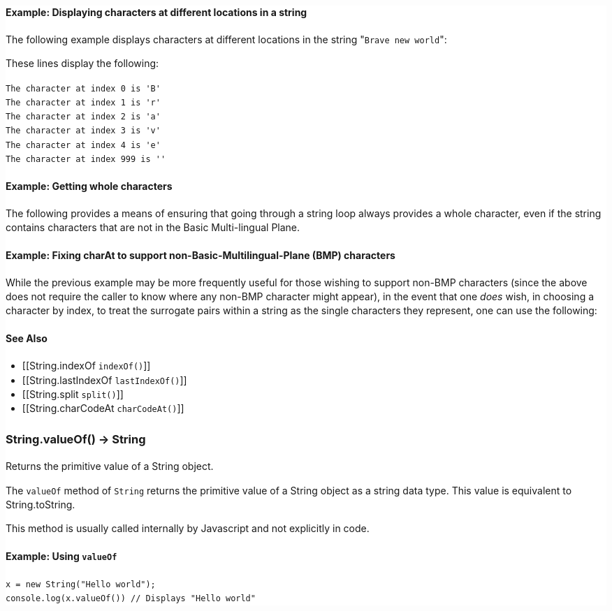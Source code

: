 #### Example: Displaying characters at different locations in a string

The following example displays characters at different locations in the string "`Brave new world`":
    
<script src='http://snippets.c9.io/github.com/c9/nodemanual.org-examples/js_doc/String/string.charat.1.js?linestart=3&lineend=0&showlines=false' defer='defer'></script>
            
These lines display the following:

    The character at index 0 is 'B'
    The character at index 1 is 'r'
    The character at index 2 is 'a'
    The character at index 3 is 'v'
    The character at index 4 is 'e'
    The character at index 999 is ''
    

#### Example: Getting whole characters

The following provides a means of ensuring that going through a string loop always provides a whole character, even if the string contains characters that are not in the Basic Multi-lingual Plane.

<script src='http://snippets.c9.io/github.com/c9/nodemanual.org-examples/js_doc/String/string.charat.2.js?linestart=3&lineend=0&showlines=false' defer='defer'></script>       
         
 
#### Example: Fixing charAt to support non-Basic-Multilingual-Plane (BMP) characters

While the previous example may be more frequently useful for those wishing to support non-BMP characters (since the above does not require the caller to know where any non-BMP character might appear), in the event that one _does_ wish, in choosing a character by index, to treat the surrogate pairs within a string as the single characters they represent, one can use the following:

<script src='http://snippets.c9.io/github.com/c9/nodemanual.org-examples/js_doc/String/string.charat.3.js?linestart=3&lineend=0&showlines=false' defer='defer'></script>      

#### See Also
* [[String.indexOf `indexOf()`]]
* [[String.lastIndexOf `lastIndexOf()`]]
* [[String.split `split()`]]
* [[String.charCodeAt `charCodeAt()`]]


### String.valueOf() -> String

Returns the primitive value of a String object.


The `valueOf` method of `String` returns the primitive value of a String object as a string data type. This value is equivalent to String.toString.

This method is usually called internally by Javascript and not explicitly in code.

#### Example: Using `valueOf`

    x = new String("Hello world");
    console.log(x.valueOf()) // Displays "Hello world"
    
